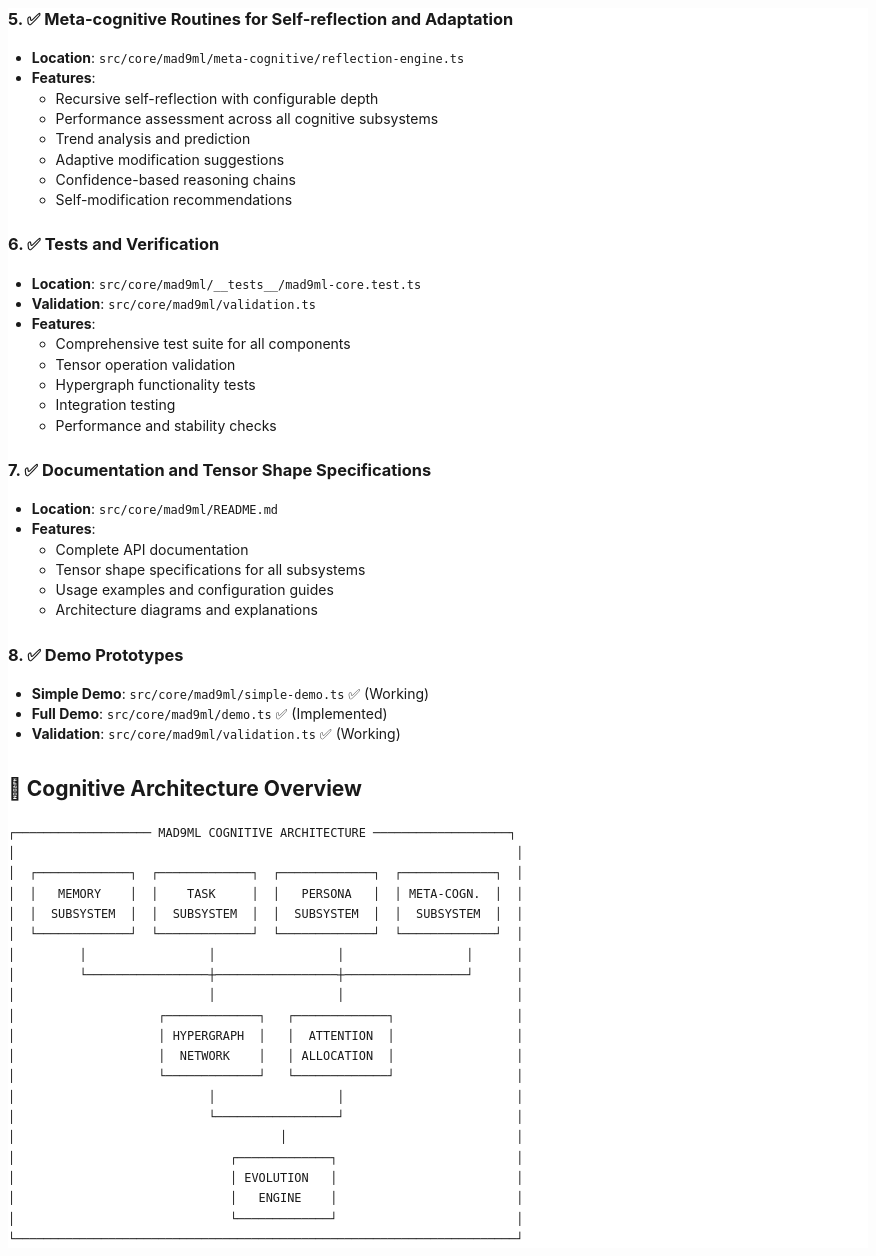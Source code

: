 ### 5. ✅ Meta-cognitive Routines for Self-reflection and Adaptation
- **Location**: `src/core/mad9ml/meta-cognitive/reflection-engine.ts`
- **Features**:
  - Recursive self-reflection with configurable depth
  - Performance assessment across all cognitive subsystems
  - Trend analysis and prediction
  - Adaptive modification suggestions
  - Confidence-based reasoning chains
  - Self-modification recommendations

### 6. ✅ Tests and Verification
- **Location**: `src/core/mad9ml/__tests__/mad9ml-core.test.ts`
- **Validation**: `src/core/mad9ml/validation.ts`
- **Features**:
  - Comprehensive test suite for all components
  - Tensor operation validation
  - Hypergraph functionality tests
  - Integration testing
  - Performance and stability checks

### 7. ✅ Documentation and Tensor Shape Specifications
- **Location**: `src/core/mad9ml/README.md`
- **Features**:
  - Complete API documentation
  - Tensor shape specifications for all subsystems
  - Usage examples and configuration guides
  - Architecture diagrams and explanations

### 8. ✅ Demo Prototypes
- **Simple Demo**: `src/core/mad9ml/simple-demo.ts` ✅ (Working)
- **Full Demo**: `src/core/mad9ml/demo.ts` ✅ (Implemented)
- **Validation**: `src/core/mad9ml/validation.ts` ✅ (Working)

## 🧠 Cognitive Architecture Overview

```
┌─────────────────── MAD9ML COGNITIVE ARCHITECTURE ───────────────────┐
│                                                                      │
│  ┌─────────────┐  ┌─────────────┐  ┌─────────────┐  ┌─────────────┐  │
│  │   MEMORY    │  │    TASK     │  │   PERSONA   │  │ META-COGN.  │  │
│  │  SUBSYSTEM  │  │  SUBSYSTEM  │  │  SUBSYSTEM  │  │  SUBSYSTEM  │  │
│  └─────────────┘  └─────────────┘  └─────────────┘  └─────────────┘  │
│         │                 │                 │                 │      │
│         └─────────────────┼─────────────────┼─────────────────┘      │
│                           │                 │                        │
│                    ┌─────────────┐   ┌─────────────┐                 │
│                    │ HYPERGRAPH  │   │  ATTENTION  │                 │
│                    │  NETWORK    │   │ ALLOCATION  │                 │
│                    └─────────────┘   └─────────────┘                 │
│                           │                 │                        │
│                           └─────────────────┘                        │
│                                     │                                │
│                              ┌─────────────┐                         │
│                              │ EVOLUTION   │                         │
│                              │   ENGINE    │                         │
│                              └─────────────┘                         │
└──────────────────────────────────────────────────────────────────────┘
```
